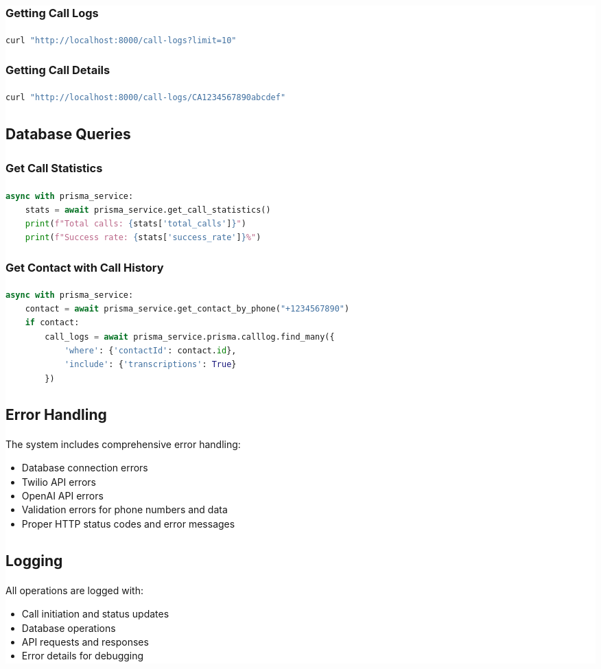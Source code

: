 ### Getting Call Logs

```bash
curl "http://localhost:8000/call-logs?limit=10"
```

### Getting Call Details

```bash
curl "http://localhost:8000/call-logs/CA1234567890abcdef"
```

## Database Queries

### Get Call Statistics

```python
async with prisma_service:
    stats = await prisma_service.get_call_statistics()
    print(f"Total calls: {stats['total_calls']}")
    print(f"Success rate: {stats['success_rate']}%")
```

### Get Contact with Call History

```python
async with prisma_service:
    contact = await prisma_service.get_contact_by_phone("+1234567890")
    if contact:
        call_logs = await prisma_service.prisma.calllog.find_many({
            'where': {'contactId': contact.id},
            'include': {'transcriptions': True}
        })
```

## Error Handling

The system includes comprehensive error handling:
- Database connection errors
- Twilio API errors
- OpenAI API errors
- Validation errors for phone numbers and data
- Proper HTTP status codes and error messages

## Logging

All operations are logged with:
- Call initiation and status updates
- Database operations
- API requests and responses
- Error details for debugging
